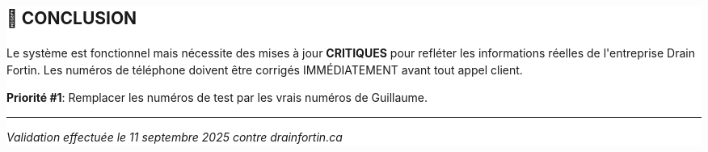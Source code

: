 
## 🎯 CONCLUSION

Le système est fonctionnel mais nécessite des mises à jour **CRITIQUES** pour refléter les informations réelles de l'entreprise Drain Fortin. Les numéros de téléphone doivent être corrigés IMMÉDIATEMENT avant tout appel client.

**Priorité #1**: Remplacer les numéros de test par les vrais numéros de Guillaume.

---

*Validation effectuée le 11 septembre 2025 contre drainfortin.ca*